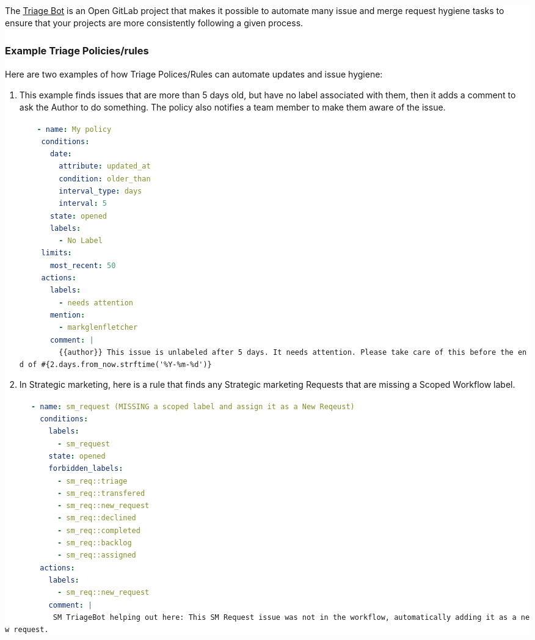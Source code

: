The [Triage Bot](https://gitlab.com/gitlab-org/gitlab-triage) is an Open GitLab project that makes it possible to automate many issue and merge request hygiene tasks to ensure that your projects are more consistently following a given process.

### Example Triage Policies/rules

Here are two examples of how Triage Polices/Rules can automate updates and issue hygiene:

1. This example finds issues that are more than 5 days old, but have no label associated with them, then it adds a comment to ask the Author to do something.  The policy also notifies a team member to make them aware of the issue.

   ```yml
       - name: My policy
        conditions:
          date:
            attribute: updated_at
            condition: older_than
            interval_type: days
            interval: 5
          state: opened
          labels:
            - No Label
        limits:
          most_recent: 50
        actions:
          labels:
            - needs attention
          mention:
            - markglenfletcher
          comment: |
            {{author}} This issue is unlabeled after 5 days. It needs attention. Please take care of this before the end of #{2.days.from_now.strftime('%Y-%m-%d')}
   ```

2. In Strategic marketing, here is a rule that finds any Strategic marketing Requests that are missing a Scoped Workflow label.

```yml
      - name: sm_request (MISSING a scoped label and assign it as a New Reqeust)
        conditions:
          labels:
            - sm_request
          state: opened
          forbidden_labels:
            - sm_req::triage
            - sm_req::transfered
            - sm_req::new_request
            - sm_req::declined
            - sm_req::completed
            - sm_req::backlog
            - sm_req::assigned
        actions:
          labels:
            - sm_req::new_request
          comment: |
           SM TriageBot helping out here: This SM Request issue was not in the workflow, automatically adding it as a new request.
```
